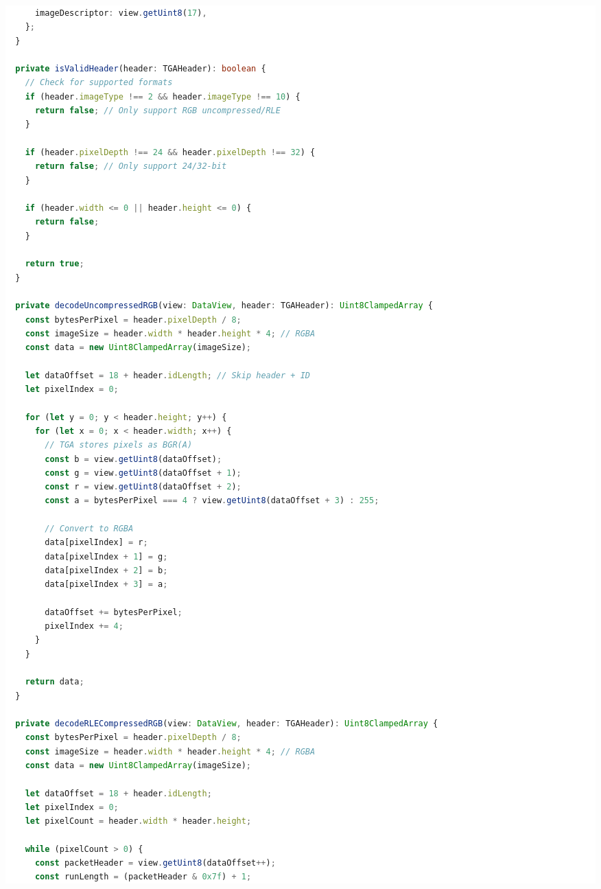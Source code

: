 ```typescript
      imageDescriptor: view.getUint8(17),
    };
  }

  private isValidHeader(header: TGAHeader): boolean {
    // Check for supported formats
    if (header.imageType !== 2 && header.imageType !== 10) {
      return false; // Only support RGB uncompressed/RLE
    }

    if (header.pixelDepth !== 24 && header.pixelDepth !== 32) {
      return false; // Only support 24/32-bit
    }

    if (header.width <= 0 || header.height <= 0) {
      return false;
    }

    return true;
  }

  private decodeUncompressedRGB(view: DataView, header: TGAHeader): Uint8ClampedArray {
    const bytesPerPixel = header.pixelDepth / 8;
    const imageSize = header.width * header.height * 4; // RGBA
    const data = new Uint8ClampedArray(imageSize);

    let dataOffset = 18 + header.idLength; // Skip header + ID
    let pixelIndex = 0;

    for (let y = 0; y < header.height; y++) {
      for (let x = 0; x < header.width; x++) {
        // TGA stores pixels as BGR(A)
        const b = view.getUint8(dataOffset);
        const g = view.getUint8(dataOffset + 1);
        const r = view.getUint8(dataOffset + 2);
        const a = bytesPerPixel === 4 ? view.getUint8(dataOffset + 3) : 255;

        // Convert to RGBA
        data[pixelIndex] = r;
        data[pixelIndex + 1] = g;
        data[pixelIndex + 2] = b;
        data[pixelIndex + 3] = a;

        dataOffset += bytesPerPixel;
        pixelIndex += 4;
      }
    }

    return data;
  }

  private decodeRLECompressedRGB(view: DataView, header: TGAHeader): Uint8ClampedArray {
    const bytesPerPixel = header.pixelDepth / 8;
    const imageSize = header.width * header.height * 4; // RGBA
    const data = new Uint8ClampedArray(imageSize);

    let dataOffset = 18 + header.idLength;
    let pixelIndex = 0;
    let pixelCount = header.width * header.height;

    while (pixelCount > 0) {
      const packetHeader = view.getUint8(dataOffset++);
      const runLength = (packetHeader & 0x7f) + 1;
```